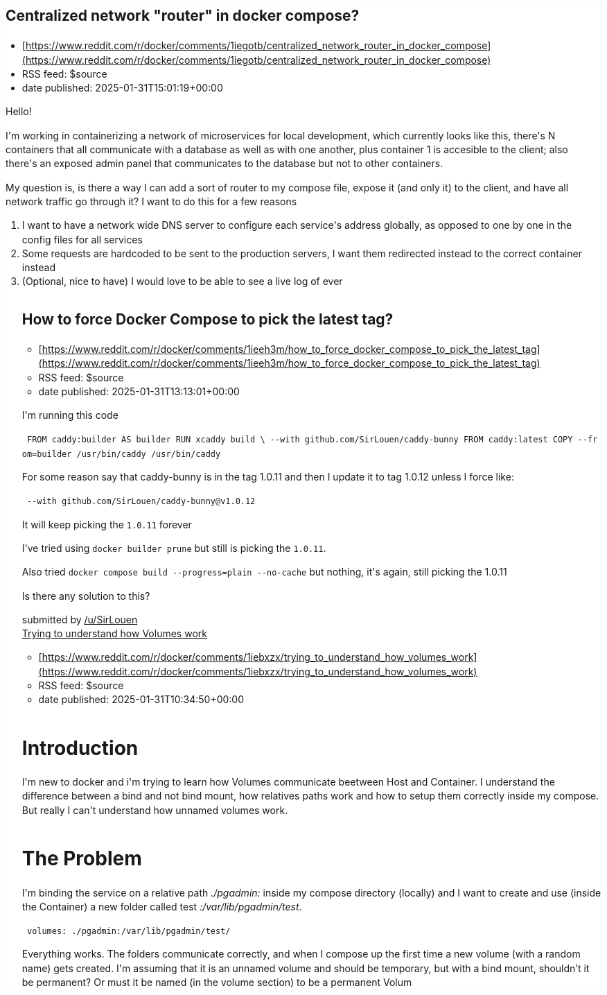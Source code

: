 ## Centralized network "router" in docker compose?
 - [https://www.reddit.com/r/docker/comments/1iegotb/centralized_network_router_in_docker_compose](https://www.reddit.com/r/docker/comments/1iegotb/centralized_network_router_in_docker_compose)
 - RSS feed: $source
 - date published: 2025-01-31T15:01:19+00:00

<div class="md"><p>Hello!</p> <p>I&#39;m working in containerizing a network of microservices for local development, which currently looks like this, there&#39;s N containers that all communicate with a database as well as with one another, plus container 1 is accesible to the client; also there&#39;s an exposed admin panel that communicates to the database but not to other containers. </p> <p>My question is, is there a way I can add a sort of router to my compose file, expose it (and only it) to the client, and have all network traffic go through it? I want to do this for a few reasons</p> <ol> <li>I want to have a network wide DNS server to configure each service&#39;s address globally, as opposed to one by one in the config files for all services</li> <li>Some requests are hardcoded to be sent to the production servers, I want them redirected instead to the correct container instead </li> <li>(Optional, nice to have) I would love to be able to see a live log of ever

## How to force Docker Compose to pick the latest tag?
 - [https://www.reddit.com/r/docker/comments/1ieeh3m/how_to_force_docker_compose_to_pick_the_latest_tag](https://www.reddit.com/r/docker/comments/1ieeh3m/how_to_force_docker_compose_to_pick_the_latest_tag)
 - RSS feed: $source
 - date published: 2025-01-31T13:13:01+00:00

<div class="md"><p>I&#39;m running this code</p> <p><code> FROM caddy:builder AS builder RUN xcaddy build \ --with github.com/SirLouen/caddy-bunny FROM caddy:latest COPY --from=builder /usr/bin/caddy /usr/bin/caddy </code></p> <p>For some reason say that caddy-bunny is in the tag 1.0.11 and then I update it to tag 1.0.12 unless I force like:</p> <p><code> --with github.com/SirLouen/caddy-bunny@v1.0.12 </code></p> <p>It will keep picking the <code>1.0.11</code> forever</p> <p>I&#39;ve tried using <code>docker builder prune</code> but still is picking the <code>1.0.11</code>. </p> <p>Also tried <code>docker compose build --progress=plain --no-cache</code> but nothing, it&#39;s again, still picking the 1.0.11</p> <p>Is there any solution to this?</p> </div> &#32; submitted by &#32; <a href="https://www.reddit.com/user/SirLouen"> /u/SirLouen </a> <br/> <span><a href="https://www.reddit.com/r/docker/comments/1ieeh3m/how_to_force_docker_compose_to_pick_the_late

## Trying to understand how Volumes work
 - [https://www.reddit.com/r/docker/comments/1iebxzx/trying_to_understand_how_volumes_work](https://www.reddit.com/r/docker/comments/1iebxzx/trying_to_understand_how_volumes_work)
 - RSS feed: $source
 - date published: 2025-01-31T10:34:50+00:00

<div class="md"><h1>Introduction</h1> <p>I&#39;m new to docker and i&#39;m trying to learn how Volumes communicate beetween Host and Container. I understand the difference between a bind and not bind mount, how relatives paths work and how to setup them correctly inside my compose. But really I can&#39;t understand how unnamed volumes work.</p> <h1>The Problem</h1> <p>I&#39;m binding the service on a relative path <em>./pgadmin:</em> inside my compose directory (locally) and I want to create and use (inside the Container) a new folder called test <em>:/var/lib/pgadmin/test</em>.</p> <p><code> volumes: ./pgadmin:/var/lib/pgadmin/test/ </code></p> <p>Everything works. The folders communicate correctly, and when I compose up the first time a new volume (with a random name) gets created. I&#39;m assuming that it is an unnamed volume and should be temporary, but with a bind mount, shouldn’t it be permanent? Or must it be named (in the volume section) to be a permanent Volum
